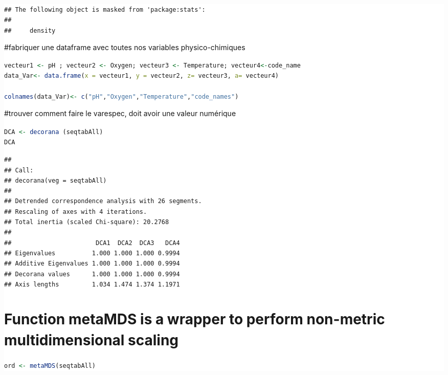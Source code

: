     ## The following object is masked from 'package:stats':
    ## 
    ##     density

\#fabriquer une dataframe avec toutes nos variables physico-chimiques

``` r
vecteur1 <- pH ; vecteur2 <- Oxygen; vecteur3 <- Temperature; vecteur4<-code_name
data_Var<- data.frame(x = vecteur1, y = vecteur2, z= vecteur3, a= vecteur4) 

colnames(data_Var)<- c("pH","Oxygen","Temperature","code_names")
```

\#trouver comment faire le varespec, doit avoir une valeur numérique

``` r
DCA <- decorana (seqtabAll)
DCA
```

    ## 
    ## Call:
    ## decorana(veg = seqtabAll) 
    ## 
    ## Detrended correspondence analysis with 26 segments.
    ## Rescaling of axes with 4 iterations.
    ## Total inertia (scaled Chi-square): 20.2768 
    ## 
    ##                       DCA1  DCA2  DCA3   DCA4
    ## Eigenvalues          1.000 1.000 1.000 0.9994
    ## Additive Eigenvalues 1.000 1.000 1.000 0.9994
    ## Decorana values      1.000 1.000 1.000 0.9994
    ## Axis lengths         1.034 1.474 1.374 1.1971

# Function metaMDS is a wrapper to perform non-metric multidimensional scaling

``` r
ord <- metaMDS(seqtabAll)
```
